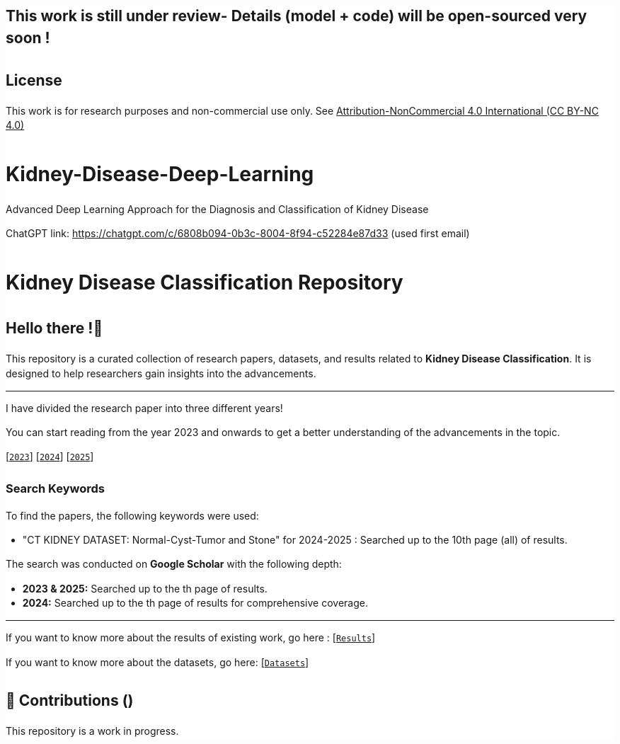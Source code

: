 ## This work is still under review- Details (model + code) will be open-sourced very soon !

## License

This work is for research purposes and non-commercial use only. See [Attribution-NonCommercial 4.0 International (CC BY-NC 4.0)](https://creativecommons.org/licenses/by-nc/4.0/)

# Kidney-Disease-Deep-Learning
Advanced Deep Learning Approach for the Diagnosis and Classification of Kidney Disease


ChatGPT link: https://chatgpt.com/c/6808b094-0b3c-8004-8f94-c52284e87d33 (used first email)


# Kidney Disease Classification Repository



## Hello there !👋 
This repository is a curated collection of research papers, datasets, and results related to **Kidney Disease Classification**. It is designed to help researchers gain insights into the advancements.

---

I have divided the research paper into three different years!

You can start reading from the year 2023 and onwards to get a better understanding of the advancements in the topic.

[[`2023`](https://github.com/ashrafulwork/)] 
[[`2024`](https://github.com/ashrafulwork/)] 
[[`2025`](https://github.com/ashrafulwork/)] 

### Search Keywords
To find the papers, the following keywords were used:  
- "CT KIDNEY DATASET: Normal-Cyst-Tumor and Stone"  for 2024-2025 : Searched up to the 10th page (all) of results.

The search was conducted on **Google Scholar** with the following depth:
- **2023 & 2025:** Searched up to the th page of results.
- **2024:** Searched up to the th page of results for comprehensive coverage.

---

If you want to know more about the results of existing work, go here : [[`Results`](https://github.com/ashrafulwork)] 

If you want to know more about the datasets, go here: [[`Datasets`](https://github.com/ashrafulwork/)] 

## 🤝 Contributions ()
This repository is a work in progress. 
